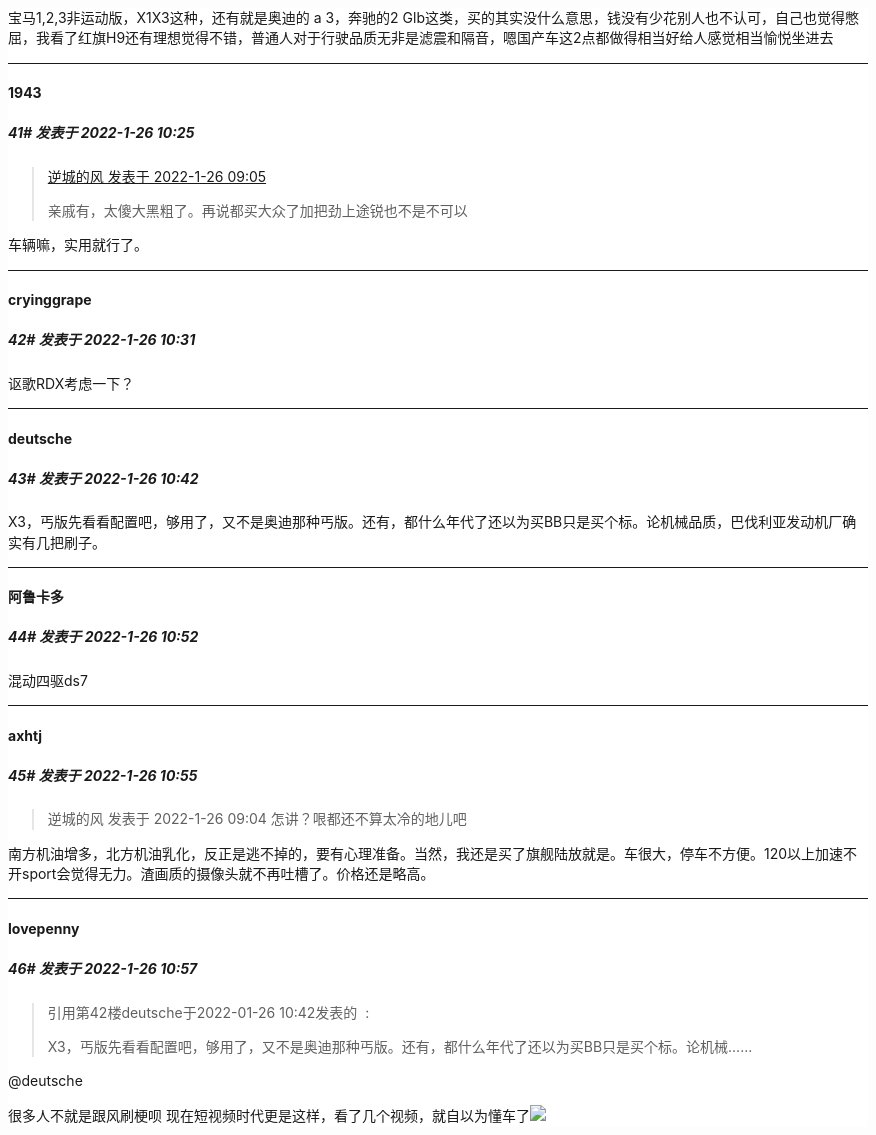 宝马1,2,3非运动版，X1X3这种，还有就是奥迪的 a 3，奔驰的2 Glb这类，买的其实没什么意思，钱没有少花别人也不认可，自己也觉得憋屈，我看了红旗H9还有理想觉得不错，普通人对于行驶品质无非是滤震和隔音，嗯国产车这2点都做得相当好给人感觉相当愉悦坐进去

*****

####  1943  
##### 41#       发表于 2022-1-26 10:25

<blockquote><a href="httphttps://bbs.saraba1st.com/2b/forum.php?mod=redirect&amp;goto=findpost&amp;pid=54431593&amp;ptid=2049287" target="_blank">逆城的风 发表于 2022-1-26 09:05</a>

亲戚有，太傻大黑粗了。再说都买大众了加把劲上途锐也不是不可以</blockquote>
车辆嘛，实用就行了。

*****

####  cryinggrape  
##### 42#       发表于 2022-1-26 10:31

讴歌RDX考虑一下？

*****

####  deutsche  
##### 43#       发表于 2022-1-26 10:42

X3，丐版先看看配置吧，够用了，又不是奥迪那种丐版。还有，都什么年代了还以为买BB只是买个标。论机械品质，巴伐利亚发动机厂确实有几把刷子。

*****

####  阿鲁卡多  
##### 44#       发表于 2022-1-26 10:52

混动四驱ds7 

*****

####  axhtj  
##### 45#       发表于 2022-1-26 10:55

<blockquote>逆城的风 发表于 2022-1-26 09:04
怎讲？哏都还不算太冷的地儿吧</blockquote>
南方机油增多，北方机油乳化，反正是逃不掉的，要有心理准备。当然，我还是买了旗舰陆放就是。车很大，停车不方便。120以上加速不开sport会觉得无力。渣画质的摄像头就不再吐槽了。价格还是略高。

*****

####  lovepenny  
##### 46#       发表于 2022-1-26 10:57

<blockquote>引用第42楼deutsche于2022-01-26 10:42发表的  :

X3，丐版先看看配置吧，够用了，又不是奥迪那种丐版。还有，都什么年代了还以为买BB只是买个标。论机械......</blockquote>
@deutsche

很多人不就是跟风刷梗呗
现在短视频时代更是这样，看了几个视频，就自以为懂车了<img src="https://static.saraba1st.com/image/smiley/face2017/037.png" referrerpolicy="no-referrer">

